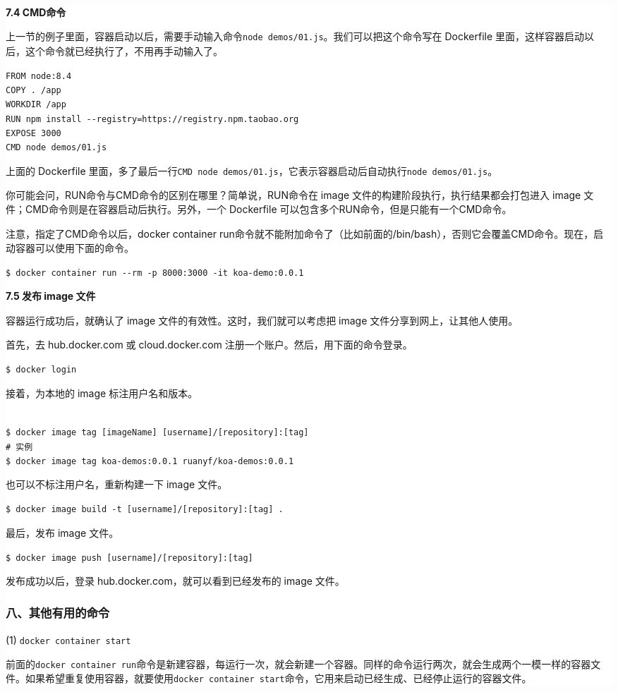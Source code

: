 **7.4 CMD命令**  

上一节的例子里面，容器启动以后，需要手动输入命令`node demos/01.js`。我们可以把这个命令写在 Dockerfile 里面，这样容器启动以后，这个命令就已经执行了，不用再手动输入了。

```text
FROM node:8.4
COPY . /app
WORKDIR /app
RUN npm install --registry=https://registry.npm.taobao.org
EXPOSE 3000
CMD node demos/01.js
```

上面的 Dockerfile 里面，多了最后一行`CMD node demos/01.js`，它表示容器启动后自动执行`node demos/01.js`。

你可能会问，RUN命令与CMD命令的区别在哪里？简单说，RUN命令在 image 文件的构建阶段执行，执行结果都会打包进入 image 文件；CMD命令则是在容器启动后执行。另外，一个 Dockerfile 可以包含多个RUN命令，但是只能有一个CMD命令。

注意，指定了CMD命令以后，docker container run命令就不能附加命令了（比如前面的/bin/bash），否则它会覆盖CMD命令。现在，启动容器可以使用下面的命令。

```shell
$ docker container run --rm -p 8000:3000 -it koa-demo:0.0.1
```

**7.5 发布 image 文件**  

容器运行成功后，就确认了 image 文件的有效性。这时，我们就可以考虑把 image 文件分享到网上，让其他人使用。

首先，去 hub.docker.com 或 cloud.docker.com 注册一个账户。然后，用下面的命令登录。

```shell
$ docker login
```

接着，为本地的 image 标注用户名和版本。
```shell

$ docker image tag [imageName] [username]/[repository]:[tag]
# 实例
$ docker image tag koa-demos:0.0.1 ruanyf/koa-demos:0.0.1
```

也可以不标注用户名，重新构建一下 image 文件。

```shell
$ docker image build -t [username]/[repository]:[tag] .
```

最后，发布 image 文件。

```shell
$ docker image push [username]/[repository]:[tag]
```

发布成功以后，登录 hub.docker.com，就可以看到已经发布的 image 文件。

### 八、其他有用的命令

(1) `docker container start`

前面的`docker container run`命令是新建容器，每运行一次，就会新建一个容器。同样的命令运行两次，就会生成两个一模一样的容器文件。如果希望重复使用容器，就要使用`docker container start`命令，它用来启动已经生成、已经停止运行的容器文件。
